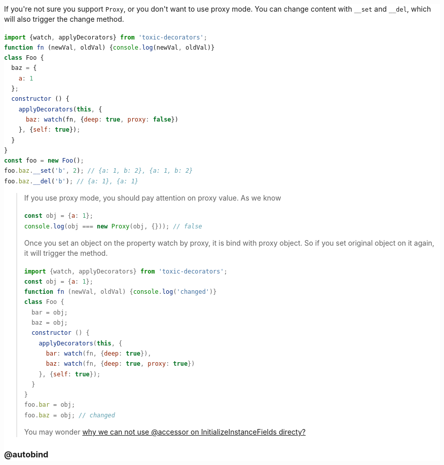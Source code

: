 If you're not sure you support `Proxy`, or you don't want to use proxy mode. You can change content with  `__set` and `__del`, which will also trigger the change method.

```javascript
import {watch, applyDecorators} from 'toxic-decorators';
function fn (newVal, oldVal) {console.log(newVal, oldVal)}
class Foo {
  baz = {
    a: 1
  };
  constructor () {
    applyDecorators(this, {
      baz: watch(fn, {deep: true, proxy: false})
    }, {self: true});
  }
}
const foo = new Foo();
foo.baz.__set('b', 2); // {a: 1, b: 2}, {a: 1, b: 2}
foo.baz.__del('b'); // {a: 1}, {a: 1}
```

> If you use proxy mode, you should pay attention on proxy value. As we know
>
> ```javascript
> const obj = {a: 1};
> console.log(obj === new Proxy(obj, {})); // false
> ```
>
> Once you set an object on the property watch by proxy, it is bind with proxy object. So if you set original object on it again, it will trigger the method.
>
> ```javascript
> import {watch, applyDecorators} from 'toxic-decorators';
> const obj = {a: 1};
> function fn (newVal, oldVal) {console.log('changed')}
> class Foo {
>   bar = obj;
>   baz = obj;
>   constructor () {
>     applyDecorators(this, {
>       bar: watch(fn, {deep: true}),
>       baz: watch(fn, {deep: true, proxy: true})
>     }, {self: true});
>   }
> }
> foo.bar = obj;
> foo.baz = obj; // changed
> ```
> You may wonder [why we can not use @accessor on InitializeInstanceFields directy?](#why-we-can-not-use-accessor-on-initializeinstancefields-directy)
>

### @autobind
